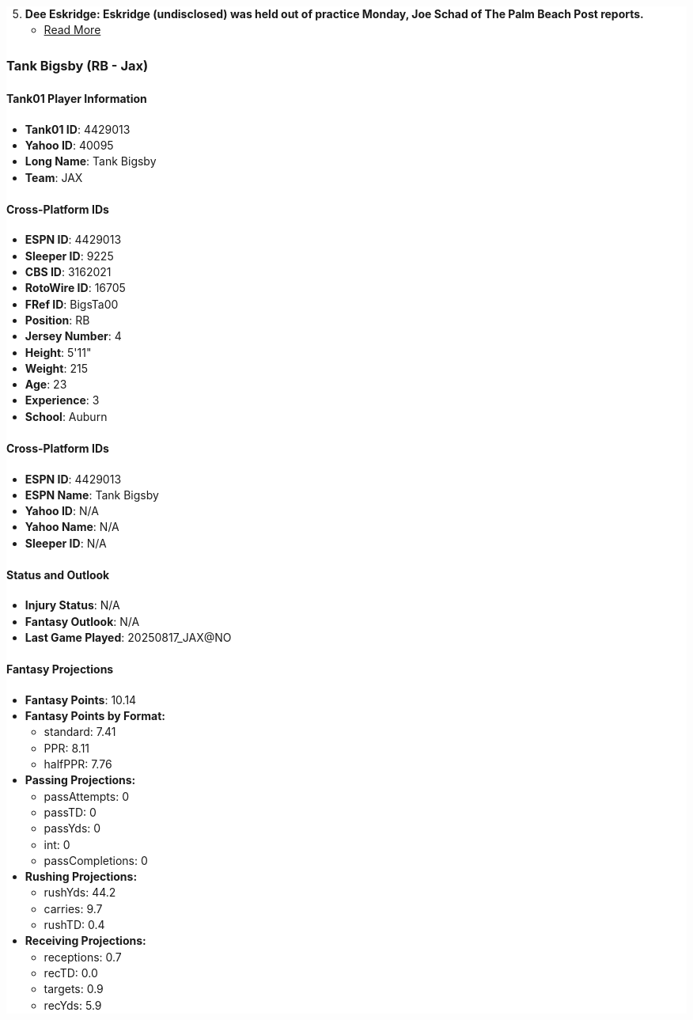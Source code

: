 5. **Dee Eskridge: Eskridge (undisclosed) was held out of practice Monday, Joe Schad of The Palm Beach Post reports.**
   - [Read More](https://x.com/schadjoe/status/1962524505592439024)


### Tank Bigsby (RB - Jax)

#### Tank01 Player Information
- **Tank01 ID**: 4429013
- **Yahoo ID**: 40095
- **Long Name**: Tank Bigsby
- **Team**: JAX
#### Cross-Platform IDs
- **ESPN ID**: 4429013
- **Sleeper ID**: 9225
- **CBS ID**: 3162021
- **RotoWire ID**: 16705
- **FRef ID**: BigsTa00
- **Position**: RB
- **Jersey Number**: 4
- **Height**: 5'11"
- **Weight**: 215
- **Age**: 23
- **Experience**: 3
- **School**: Auburn

#### Cross-Platform IDs
- **ESPN ID**: 4429013
- **ESPN Name**: Tank Bigsby
- **Yahoo ID**: N/A
- **Yahoo Name**: N/A
- **Sleeper ID**: N/A

#### Status and Outlook
- **Injury Status**: N/A
- **Fantasy Outlook**: N/A
- **Last Game Played**: 20250817_JAX@NO

#### Fantasy Projections
- **Fantasy Points**: 10.14
- **Fantasy Points by Format:**
  - standard: 7.41
  - PPR: 8.11
  - halfPPR: 7.76
- **Passing Projections:**
  - passAttempts: 0
  - passTD: 0
  - passYds: 0
  - int: 0
  - passCompletions: 0
- **Rushing Projections:**
  - rushYds: 44.2
  - carries: 9.7
  - rushTD: 0.4
- **Receiving Projections:**
  - receptions: 0.7
  - recTD: 0.0
  - targets: 0.9
  - recYds: 5.9
